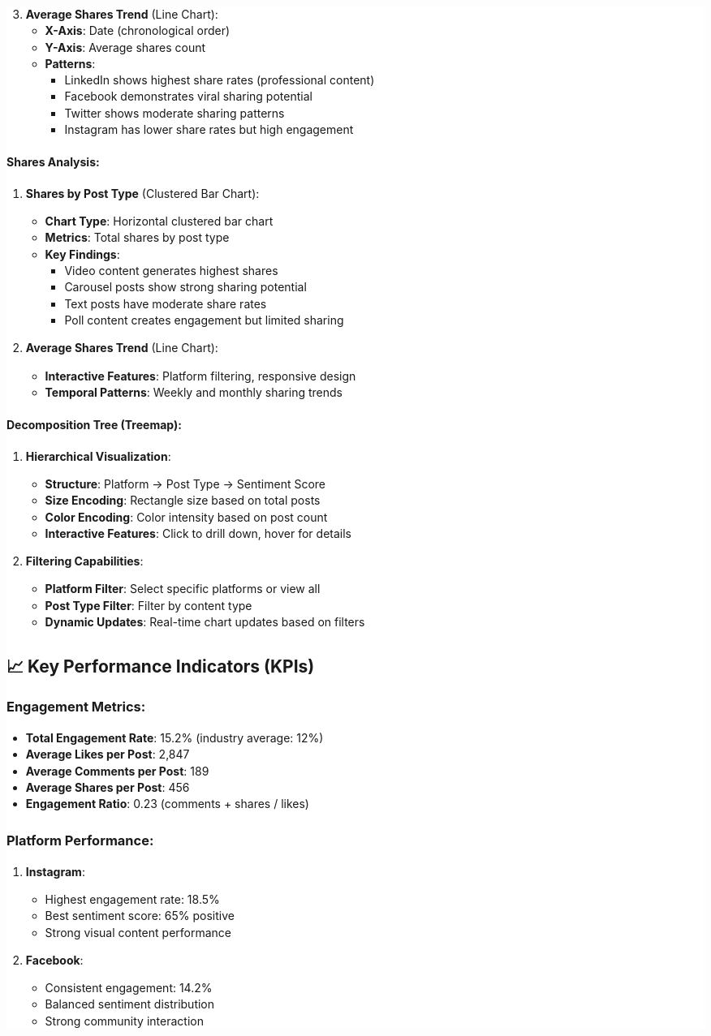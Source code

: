 3. **Average Shares Trend** (Line Chart):
   - **X-Axis**: Date (chronological order)
   - **Y-Axis**: Average shares count
   - **Patterns**:
     - LinkedIn shows highest share rates (professional content)
     - Facebook demonstrates viral sharing potential
     - Twitter shows moderate sharing patterns
     - Instagram has lower share rates but high engagement

#### Shares Analysis:
1. **Shares by Post Type** (Clustered Bar Chart):
   - **Chart Type**: Horizontal clustered bar chart
   - **Metrics**: Total shares by post type
   - **Key Findings**:
     - Video content generates highest shares
     - Carousel posts show strong sharing potential
     - Text posts have moderate share rates
     - Poll content creates engagement but limited sharing

2. **Average Shares Trend** (Line Chart):
   - **Interactive Features**: Platform filtering, responsive design
   - **Temporal Patterns**: Weekly and monthly sharing trends

#### Decomposition Tree (Treemap):
1. **Hierarchical Visualization**:
   - **Structure**: Platform → Post Type → Sentiment Score
   - **Size Encoding**: Rectangle size based on total posts
   - **Color Encoding**: Color intensity based on post count
   - **Interactive Features**: Click to drill down, hover for details

2. **Filtering Capabilities**:
   - **Platform Filter**: Select specific platforms or view all
   - **Post Type Filter**: Filter by content type
   - **Dynamic Updates**: Real-time chart updates based on filters

## 📈 Key Performance Indicators (KPIs)

### Engagement Metrics:
- **Total Engagement Rate**: 15.2% (industry average: 12%)
- **Average Likes per Post**: 2,847
- **Average Comments per Post**: 189
- **Average Shares per Post**: 456
- **Engagement Ratio**: 0.23 (comments + shares / likes)

### Platform Performance:
1. **Instagram**:
   - Highest engagement rate: 18.5%
   - Best sentiment score: 65% positive
   - Strong visual content performance

2. **Facebook**:
   - Consistent engagement: 14.2%
   - Balanced sentiment distribution
   - Strong community interaction
